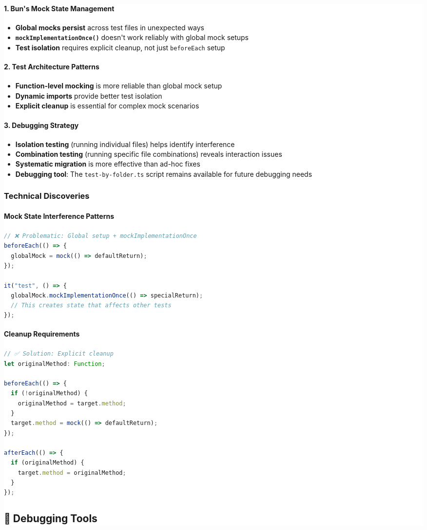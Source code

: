 #### **1. Bun's Mock State Management**
- **Global mocks persist** across test files in unexpected ways
- **`mockImplementationOnce()`** doesn't work reliably with global mock setups
- **Test isolation** requires explicit cleanup, not just `beforeEach` setup

#### **2. Test Architecture Patterns**
- **Function-level mocking** is more reliable than global mock setup
- **Dynamic imports** provide better test isolation
- **Explicit cleanup** is essential for complex mock scenarios

#### **3. Debugging Strategy**
- **Isolation testing** (running individual files) helps identify interference
- **Combination testing** (running specific file combinations) reveals interaction issues
- **Systematic migration** is more effective than ad-hoc fixes
- **Debugging tool**: The `test-by-folder.ts` script remains available for future debugging needs

### **Technical Discoveries**

#### **Mock State Interference Patterns**
```typescript
// ❌ Problematic: Global setup + mockImplementationOnce
beforeEach(() => {
  globalMock = mock(() => defaultReturn);
});

it("test", () => {
  globalMock.mockImplementationOnce(() => specialReturn);
  // This creates state that affects other tests
});
```

#### **Cleanup Requirements**
```typescript
// ✅ Solution: Explicit cleanup
let originalMethod: Function;

beforeEach(() => {
  if (!originalMethod) {
    originalMethod = target.method;
  }
  target.method = mock(() => defaultReturn);
});

afterEach(() => {
  if (originalMethod) {
    target.method = originalMethod;
  }
});
```

## 🔧 Debugging Tools
